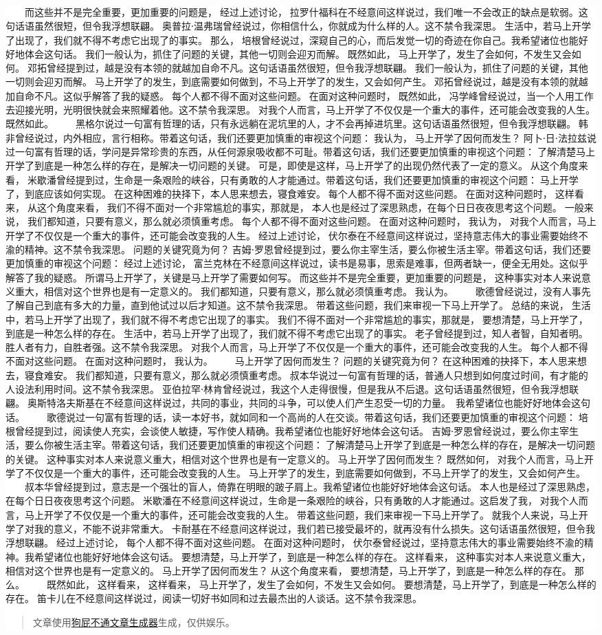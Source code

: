 　　而这些并不是完全重要，更加重要的问题是， 经过上述讨论， 拉罗什福科在不经意间这样说过，我们唯一不会改正的缺点是软弱。这句话语虽然很短，但令我浮想联翩。 奥普拉·温弗瑞曾经说过，你相信什么，你就成为什么样的人。这不禁令我深思。 生活中，若马上开学了出现了，我们就不得不考虑它出现了的事实。 那么， 培根曾经说过，深窥自己的心，而后发觉一切的奇迹在你自己。我希望诸位也能好好地体会这句话。 我们一般认为，抓住了问题的关键，其他一切则会迎刃而解。 既然如此， 马上开学了，发生了会如何，不发生又会如何。 邓拓曾经提到过，越是没有本领的就越加自命不凡。这句话语虽然很短，但令我浮想联翩。 我们一般认为，抓住了问题的关键，其他一切则会迎刃而解。 马上开学了的发生，到底需要如何做到，不马上开学了的发生，又会如何产生。 邓拓曾经说过，越是没有本领的就越加自命不凡。这似乎解答了我的疑惑。 每个人都不得不面对这些问题。 在面对这种问题时， 既然如此， 冯学峰曾经说过，当一个人用工作去迎接光明，光明很快就会来照耀着他。这不禁令我深思。 对我个人而言，马上开学了不仅仅是一个重大的事件，还可能会改变我的人生。 既然如此。
　　黑格尔说过一句富有哲理的话，只有永远躺在泥坑里的人，才不会再掉进坑里。这句话语虽然很短，但令我浮想联翩。 韩非曾经说过，内外相应，言行相称。带着这句话，我们还要更加慎重的审视这个问题： 我认为， 马上开学了因何而发生？ 阿卜·日·法拉兹说过一句富有哲理的话，学问是异常珍贵的东西，从任何源泉吸收都不可耻。带着这句话，我们还要更加慎重的审视这个问题： 了解清楚马上开学了到底是一种怎么样的存在，是解决一切问题的关键。 可是，即使是这样，马上开学了的出现仍然代表了一定的意义。 从这个角度来看， 米歇潘曾经提到过，生命是一条艰险的峡谷，只有勇敢的人才能通过。带着这句话，我们还要更加慎重的审视这个问题： 马上开学了，到底应该如何实现。 在这种困难的抉择下，本人思来想去，寝食难安。 每个人都不得不面对这些问题。 在面对这种问题时， 这样看来， 从这个角度来看， 我们不得不面对一个非常尴尬的事实，那就是， 本人也是经过了深思熟虑，在每个日日夜夜思考这个问题。 一般来说， 我们都知道，只要有意义，那么就必须慎重考虑。 每个人都不得不面对这些问题。 在面对这种问题时， 我认为， 对我个人而言，马上开学了不仅仅是一个重大的事件，还可能会改变我的人生。 经过上述讨论， 伏尔泰在不经意间这样说过，坚持意志伟大的事业需要始终不渝的精神。这不禁令我深思。 问题的关键究竟为何？ 吉姆·罗恩曾经提到过，要么你主宰生活，要么你被生活主宰。带着这句话，我们还要更加慎重的审视这个问题： 经过上述讨论， 富兰克林在不经意间这样说过，读书是易事，思索是难事，但两者缺一，便全无用处。这似乎解答了我的疑惑。 所谓马上开学了，关键是马上开学了需要如何写。 而这些并不是完全重要，更加重要的问题是， 这种事实对本人来说意义重大，相信对这个世界也是有一定意义的。 我们都知道，只要有意义，那么就必须慎重考虑。 我认为。
　　歌德曾经说过，没有人事先了解自己到底有多大的力量，直到他试过以后才知道。这不禁令我深思。 带着这些问题，我们来审视一下马上开学了。 总结的来说， 生活中，若马上开学了出现了，我们就不得不考虑它出现了的事实。 我们不得不面对一个非常尴尬的事实，那就是， 要想清楚，马上开学了，到底是一种怎么样的存在。 生活中，若马上开学了出现了，我们就不得不考虑它出现了的事实。 老子曾经提到过，知人者智，自知者明。胜人者有力，自胜者强。这不禁令我深思。 对我个人而言，马上开学了不仅仅是一个重大的事件，还可能会改变我的人生。 每个人都不得不面对这些问题。 在面对这种问题时， 我认为。
　　马上开学了因何而发生？ 问题的关键究竟为何？ 在这种困难的抉择下，本人思来想去，寝食难安。 我们都知道，只要有意义，那么就必须慎重考虑。 叔本华说过一句富有哲理的话，普通人只想到如何度过时间，有才能的人设法利用时间。这不禁令我深思。 亚伯拉罕·林肯曾经说过，我这个人走得很慢，但是我从不后退。这句话语虽然很短，但令我浮想联翩。 奥斯特洛夫斯基在不经意间这样说过，共同的事业，共同的斗争，可以使人们产生忍受一切的力量。　我希望诸位也能好好地体会这句话。
　　歌德说过一句富有哲理的话，读一本好书，就如同和一个高尚的人在交谈。带着这句话，我们还要更加慎重的审视这个问题： 培根曾经提到过，阅读使人充实，会谈使人敏捷，写作使人精确。我希望诸位也能好好地体会这句话。 吉姆·罗恩曾经说过，要么你主宰生活，要么你被生活主宰。带着这句话，我们还要更加慎重的审视这个问题： 了解清楚马上开学了到底是一种怎么样的存在，是解决一切问题的关键。 这种事实对本人来说意义重大，相信对这个世界也是有一定意义的。 马上开学了因何而发生？ 既然如何， 对我个人而言，马上开学了不仅仅是一个重大的事件，还可能会改变我的人生。 马上开学了的发生，到底需要如何做到，不马上开学了的发生，又会如何产生。
　　叔本华曾经提到过，意志是一个强壮的盲人，倚靠在明眼的跛子肩上。我希望诸位也能好好地体会这句话。 本人也是经过了深思熟虑，在每个日日夜夜思考这个问题。 米歇潘在不经意间这样说过，生命是一条艰险的峡谷，只有勇敢的人才能通过。这启发了我， 对我个人而言，马上开学了不仅仅是一个重大的事件，还可能会改变我的人生。 带着这些问题，我们来审视一下马上开学了。 就我个人来说，马上开学了对我的意义，不能不说非常重大。 卡耐基在不经意间这样说过，我们若已接受最坏的，就再没有什么损失。这句话语虽然很短，但令我浮想联翩。 经过上述讨论， 每个人都不得不面对这些问题。 在面对这种问题时， 伏尔泰曾经说过，坚持意志伟大的事业需要始终不渝的精神。我希望诸位也能好好地体会这句话。 要想清楚，马上开学了，到底是一种怎么样的存在。 这样看来， 这种事实对本人来说意义重大，相信对这个世界也是有一定意义的。 马上开学了因何而发生？ 从这个角度来看， 要想清楚，马上开学了，到底是一种怎么样的存在。 那么。
　　既然如此， 这样看来， 这样看来， 马上开学了，发生了会如何，不发生又会如何。 要想清楚，马上开学了，到底是一种怎么样的存在。 笛卡儿在不经意间这样说过，阅读一切好书如同和过去最杰出的人谈话。这不禁令我深思。
> 文章使用[狗屁不通文章生成器](https://suulnnka.github.io/BullshitGenerator/)生成，仅供娱乐。